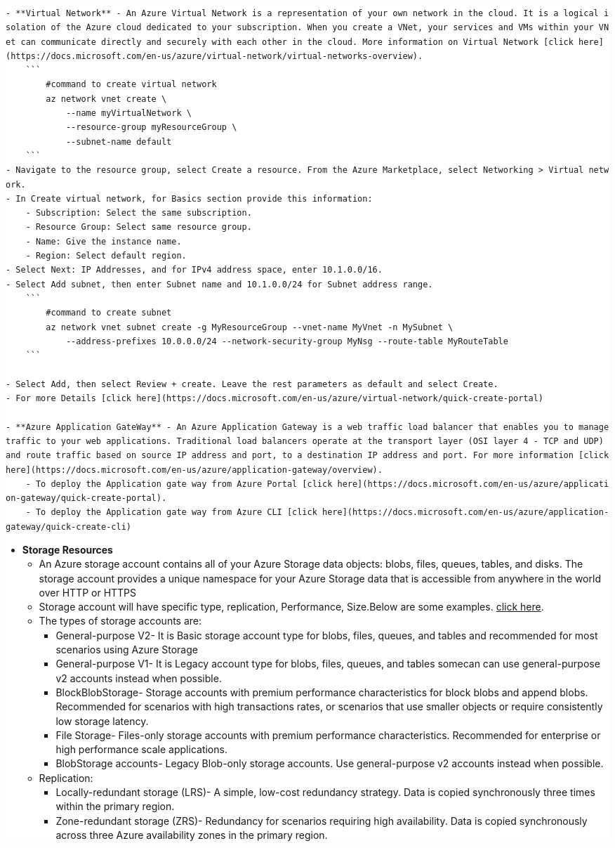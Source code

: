     - **Virtual Network** - An Azure Virtual Network is a representation of your own network in the cloud. It is a logical isolation of the Azure cloud dedicated to your subscription. When you create a VNet, your services and VMs within your VNet can communicate directly and securely with each other in the cloud. More information on Virtual Network [click here](https://docs.microsoft.com/en-us/azure/virtual-network/virtual-networks-overview). 
        ```
            #command to create virtual network
            az network vnet create \
                --name myVirtualNetwork \
                --resource-group myResourceGroup \
                --subnet-name default
        ```
    - Navigate to the resource group, select Create a resource. From the Azure Marketplace, select Networking > Virtual network.
    - In Create virtual network, for Basics section provide this information: 
        - Subscription: Select the same subscription. 
        - Resource Group: Select same resource group. 
        - Name: Give the instance name. 
        - Region: Select default region. 
    - Select Next: IP Addresses, and for IPv4 address space, enter 10.1.0.0/16. 
    - Select Add subnet, then enter Subnet name and 10.1.0.0/24 for Subnet address range.
        ```
            #command to create subnet
            az network vnet subnet create -g MyResourceGroup --vnet-name MyVnet -n MySubnet \
                --address-prefixes 10.0.0.0/24 --network-security-group MyNsg --route-table MyRouteTable
        ```

    - Select Add, then select Review + create. Leave the rest parameters as default and select Create.
    - For more Details [click here](https://docs.microsoft.com/en-us/azure/virtual-network/quick-create-portal)

    - **Azure Application GateWay** - An Azure Application Gateway is a web traffic load balancer that enables you to manage traffic to your web applications. Traditional load balancers operate at the transport layer (OSI layer 4 - TCP and UDP) and route traffic based on source IP address and port, to a destination IP address and port. For more information [click here](https://docs.microsoft.com/en-us/azure/application-gateway/overview).
        - To deploy the Application gate way from Azure Portal [click here](https://docs.microsoft.com/en-us/azure/application-gateway/quick-create-portal).
        - To deploy the Application gate way from Azure CLI [click here](https://docs.microsoft.com/en-us/azure/application-gateway/quick-create-cli)
    
- **Storage Resources**
    * An Azure storage account contains all of your Azure Storage data objects: blobs, files, queues, tables, and disks. The storage account provides a unique namespace for your Azure Storage data that is accessible from anywhere in the world over HTTP or HTTPS
    * Storage account will have specific type, replication, Performance, Size.Below are some examples. [click here](https://docs.microsoft.com/en-us/azure/storage/common/storage-account-overview).
     *  The types of storage accounts are:
        - General-purpose V2- It is Basic storage account type for blobs, files, queues, and tables and recommended for most scenarios using Azure Storage
        - General-purpose V1- It is Legacy account type for blobs, files, queues, and tables somecan can use  general-purpose v2 accounts instead when possible.
        - BlockBlobStorage- Storage accounts with premium performance characteristics for block blobs and append blobs. Recommended for scenarios with high transactions rates, or scenarios that use smaller objects or require consistently low storage latency.
        - File Storage- Files-only storage accounts with premium performance characteristics. Recommended for enterprise or high performance scale applications.
        - BlobStorage accounts- Legacy Blob-only storage accounts. Use general-purpose v2 accounts instead when possible.
    - Replication:
        - Locally-redundant storage (LRS)- A simple, low-cost redundancy strategy. Data is copied synchronously three times within the primary region.
        - Zone-redundant storage (ZRS)-  Redundancy for scenarios requiring high availability. Data is copied synchronously across three Azure availability zones in the primary region.